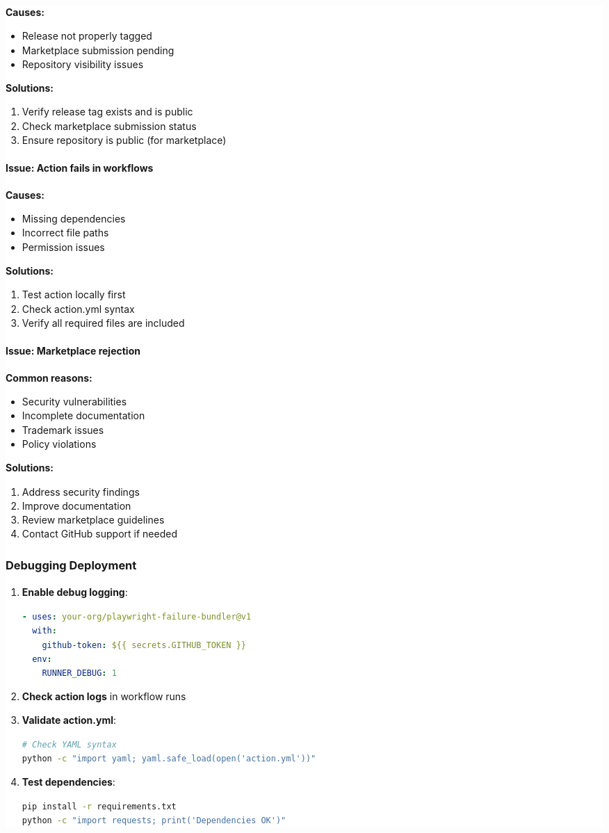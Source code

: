 **Causes:**
- Release not properly tagged
- Marketplace submission pending
- Repository visibility issues

**Solutions:**
1. Verify release tag exists and is public
2. Check marketplace submission status
3. Ensure repository is public (for marketplace)

#### Issue: Action fails in workflows

**Causes:**
- Missing dependencies
- Incorrect file paths
- Permission issues

**Solutions:**
1. Test action locally first
2. Check action.yml syntax
3. Verify all required files are included

#### Issue: Marketplace rejection

**Common reasons:**
- Security vulnerabilities
- Incomplete documentation
- Trademark issues
- Policy violations

**Solutions:**
1. Address security findings
2. Improve documentation
3. Review marketplace guidelines
4. Contact GitHub support if needed

### Debugging Deployment

1. **Enable debug logging**:
   ```yaml
   - uses: your-org/playwright-failure-bundler@v1
     with:
       github-token: ${{ secrets.GITHUB_TOKEN }}
     env:
       RUNNER_DEBUG: 1
   ```

2. **Check action logs** in workflow runs

3. **Validate action.yml**:
   ```bash
   # Check YAML syntax
   python -c "import yaml; yaml.safe_load(open('action.yml'))"
   ```

4. **Test dependencies**:
   ```bash
   pip install -r requirements.txt
   python -c "import requests; print('Dependencies OK')"
   ```

